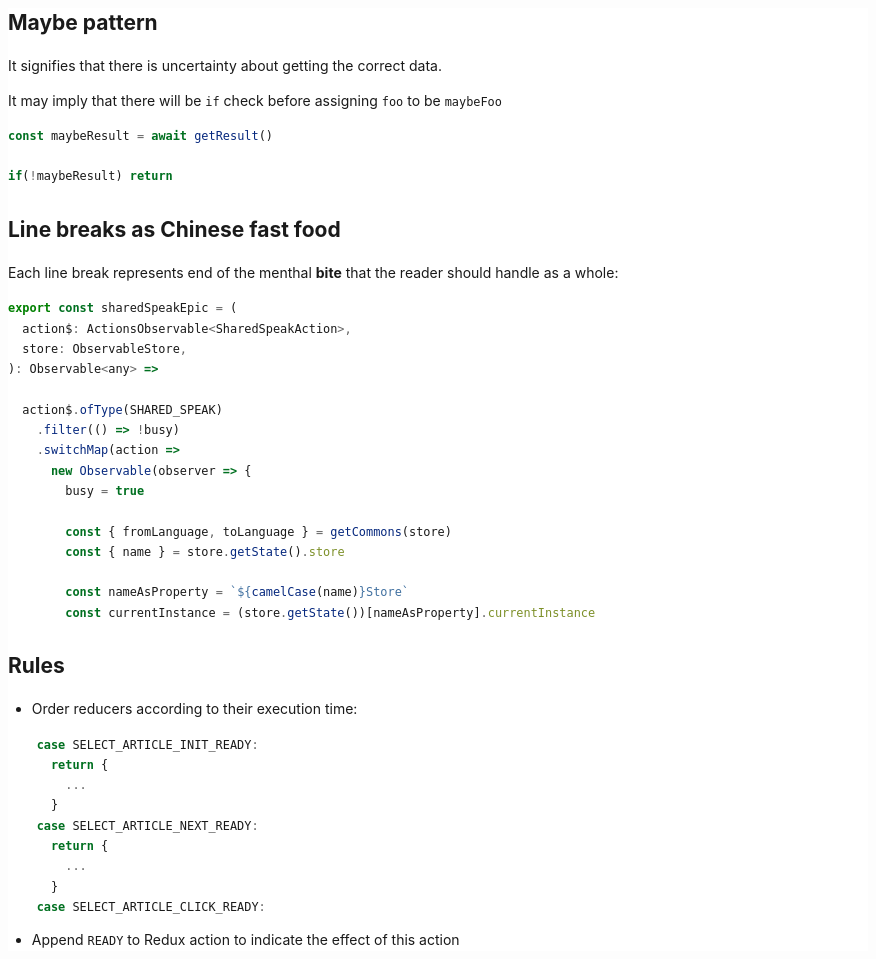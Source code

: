 ## Maybe pattern

It signifies that there is uncertainty about getting the correct data. 

It may imply that there will be `if` check before assigning `foo` to be `maybeFoo` 

```javascript
const maybeResult = await getResult()

if(!maybeResult) return
```

## Line breaks as Chinese fast food

Each line break represents end of the menthal **bite** that the reader should handle as a whole:

```javascript
export const sharedSpeakEpic = (
  action$: ActionsObservable<SharedSpeakAction>,
  store: ObservableStore,
): Observable<any> =>

  action$.ofType(SHARED_SPEAK)
    .filter(() => !busy)
    .switchMap(action => 
      new Observable(observer => {
        busy = true

        const { fromLanguage, toLanguage } = getCommons(store)
        const { name } = store.getState().store

        const nameAsProperty = `${camelCase(name)}Store`
        const currentInstance = (store.getState())[nameAsProperty].currentInstance
```


## Rules

- Order reducers according to their execution time:

```javascript
    case SELECT_ARTICLE_INIT_READY:
      return {
        ...
      }
    case SELECT_ARTICLE_NEXT_READY:
      return {
        ...
      }
    case SELECT_ARTICLE_CLICK_READY:
```

- Append `READY` to Redux action to indicate the effect of this action
